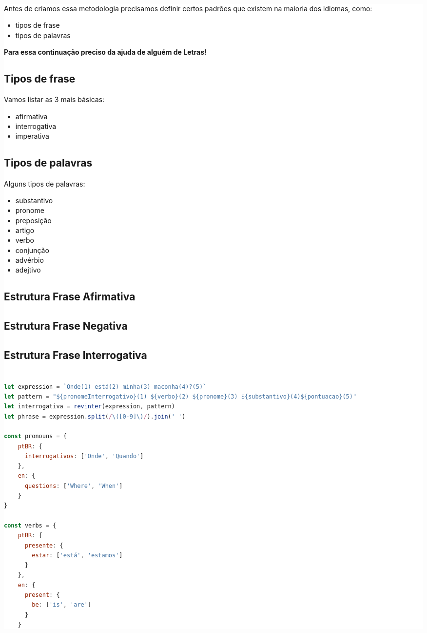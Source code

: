 Antes de criamos essa metodologia precisamos definir certos padrões que existem na maioria dos idiomas, como:

- tipos de frase
- tipos de palavras

**Para essa continuação preciso da ajuda de alguém de Letras!**

## Tipos de frase

Vamos listar as 3 mais básicas:

- afirmativa
- interrogativa
- imperativa


## Tipos de palavras

Alguns tipos de palavras:

- substantivo
- pronome
- preposição
- artigo
- verbo
- conjunção
- advérbio
- adejtivo

## Estrutura Frase Afirmativa

## Estrutura Frase Negativa

## Estrutura Frase Interrogativa


```js

let expression = `Onde(1) está(2) minha(3) maconha(4)?(5)`
let pattern = "${pronomeInterrogativo}(1) ${verbo}(2) ${pronome}(3) ${substantivo}(4)${pontuacao}(5)"
let interrogativa = revinter(expression, pattern)
let phrase = expression.split(/\([0-9]\)/).join(' ')

const pronouns = {
    ptBR: {
      interrogativos: ['Onde', 'Quando']
    },
    en: {
      questions: ['Where', 'When']
    }
}

const verbs = {
    ptBR: {
      presente: {
        estar: ['está', 'estamos']
      }
    },
    en: {
      present: {
        be: ['is', 'are']
      }
    }
```